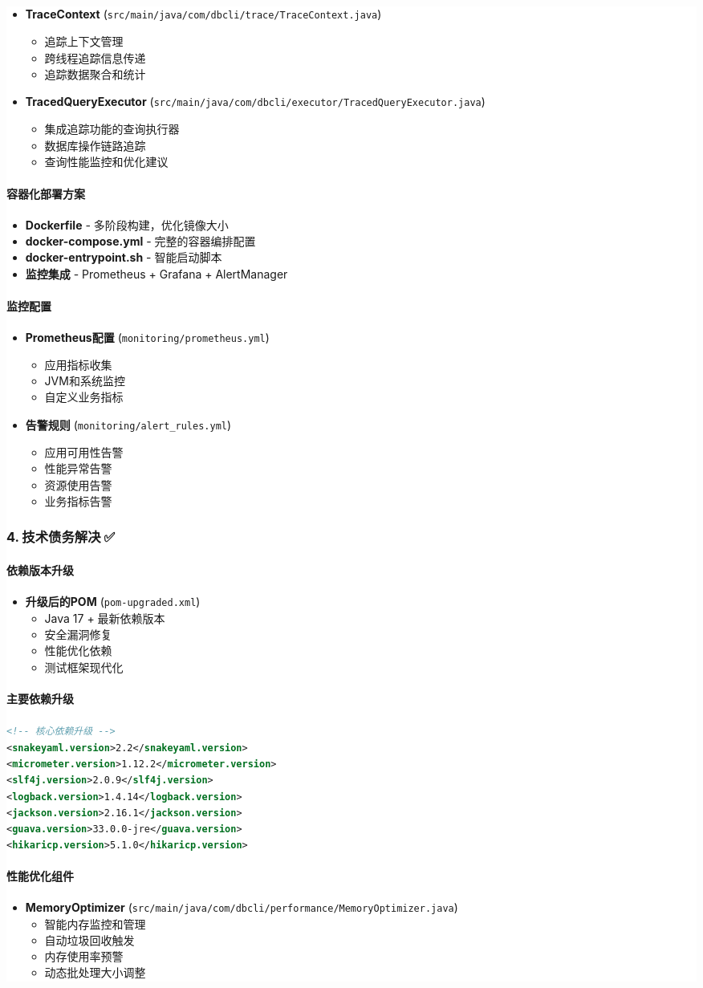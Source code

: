 - **TraceContext** (`src/main/java/com/dbcli/trace/TraceContext.java`)
  - 追踪上下文管理
  - 跨线程追踪信息传递
  - 追踪数据聚合和统计

- **TracedQueryExecutor** (`src/main/java/com/dbcli/executor/TracedQueryExecutor.java`)
  - 集成追踪功能的查询执行器
  - 数据库操作链路追踪
  - 查询性能监控和优化建议

#### 容器化部署方案
- **Dockerfile** - 多阶段构建，优化镜像大小
- **docker-compose.yml** - 完整的容器编排配置
- **docker-entrypoint.sh** - 智能启动脚本
- **监控集成** - Prometheus + Grafana + AlertManager

#### 监控配置
- **Prometheus配置** (`monitoring/prometheus.yml`)
  - 应用指标收集
  - JVM和系统监控
  - 自定义业务指标

- **告警规则** (`monitoring/alert_rules.yml`)
  - 应用可用性告警
  - 性能异常告警
  - 资源使用告警
  - 业务指标告警

### 4. 技术债务解决 ✅

#### 依赖版本升级
- **升级后的POM** (`pom-upgraded.xml`)
  - Java 17 + 最新依赖版本
  - 安全漏洞修复
  - 性能优化依赖
  - 测试框架现代化

#### 主要依赖升级
```xml
<!-- 核心依赖升级 -->
<snakeyaml.version>2.2</snakeyaml.version>
<micrometer.version>1.12.2</micrometer.version>
<slf4j.version>2.0.9</slf4j.version>
<logback.version>1.4.14</logback.version>
<jackson.version>2.16.1</jackson.version>
<guava.version>33.0.0-jre</guava.version>
<hikaricp.version>5.1.0</hikaricp.version>
```

#### 性能优化组件
- **MemoryOptimizer** (`src/main/java/com/dbcli/performance/MemoryOptimizer.java`)
  - 智能内存监控和管理
  - 自动垃圾回收触发
  - 内存使用率预警
  - 动态批处理大小调整
